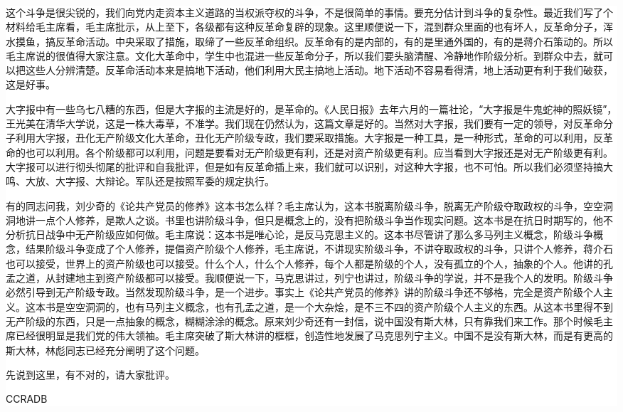 这个斗争是很尖锐的，我们向党内走资本主义道路的当权派夺权的斗争，不是很简单的事情。要充分估计到斗争的复杂性。最近我们写了个材料给毛主席看，毛主席批示，从上至下，各级都有这种反革命复辟的现象。这里顺便说一下，混到群众里面的也有坏人，反革命分子，浑水摸鱼，搞反革命活动。中央采取了措施，取缔了一些反革命组织。反革命有的是内部的，有的是里通外国的，有的是蒋介石策动的。所以毛主席说的很值得大家注意。文化大革命中，学生中也混进一些反革命分子，所以我们要头脑清醒、冷静地作阶级分析。到群众中去，就可以把这些人分辨清楚。反革命活动本来是搞地下活动，他们利用大民主搞地上活动。地下活动不容易看得清，地上活动更有利于我们破获，这是好事。

大字报中有一些乌七八糟的东西，但是大字报的主流是好的，是革命的。《人民日报》去年六月的一篇社论，“大字报是牛鬼蛇神的照妖镜”，王光美在清华大学说，这是一株大毒草，不准学。我们现在仍然认为，这篇文章是好的。当然对大字报，我们要有一定的领导，对反革命分子利用大字报，丑化无产阶级文化大革命，丑化无产阶级专政，我们要采取措施。大字报是一种工具，是一种形式，革命的可以利用，反革命的也可以利用。各个阶级都可以利用，问题是要看对无产阶级更有利，还是对资产阶级更有利。应当看到大字报还是对无产阶级更有利。大字报可以进行彻头彻尾的批评和自我批评，但是如有反革命插上来，我们就可以识别，对这种大字报，也不可怕。所以我们必须坚持搞大鸣、大放、大字报、大辩论。军队还是按照军委的规定执行。

有的同志问我，刘少奇的《论共产党员的修养》这本书怎么样？毛主席认为，这本书脱离阶级斗争，脱离无产阶级夺取政权的斗争，空空洞洞地讲一点个人修养，是欺人之谈。书里也讲阶级斗争，但只是概念上的，没有把阶级斗争当作现实问题。这本书是在抗日时期写的，他不分析抗日战争中无产阶级应如何做。毛主席说：这本书是唯心论，是反马克思主义的。这本书尽管讲了那么多马列主义概念，阶级斗争概念，结果阶级斗争变成了个人修养，提倡资产阶级个人修养，毛主席说，不讲现实阶级斗争，不讲夺取政权的斗争，只讲个人修养，蒋介石也可以接受，世界上的资产阶级也可以接受。什么个人，什么个人修养，每个人都是阶级的个人，没有孤立的个人，抽象的个人。他讲的孔孟之道，从封建地主到资产阶级都可以接受。我顺便说一下，马克思讲过，列宁也讲过，阶级斗争的学说，并不是我个人的发明。阶级斗争必然引导到无产阶级专政。当然发现阶级斗争，是一个进步。事实上《论共产党员的修养》讲的阶级斗争还不够格，完全是资产阶级个人主义。这本书是空空洞洞的，也有马列主义概念，也有孔孟之道，是一个大杂烩，是不三不四的资产阶级个人主义的东西。从这本书里得不到无产阶级的东西，只是一点抽象的概念，糊糊涂涂的概念。原来刘少奇还有一封信，说中国没有斯大林，只有靠我们来工作。那个时候毛主席已经很明显是我们党的伟大领袖。毛主席突破了斯大林讲的框框，创造性地发展了马克思列宁主义。中国不是没有斯大林，而是有更高的斯大林，林彪同志已经充分阐明了这个问题。

先说到这里，有不对的，请大家批评。

CCRADB


